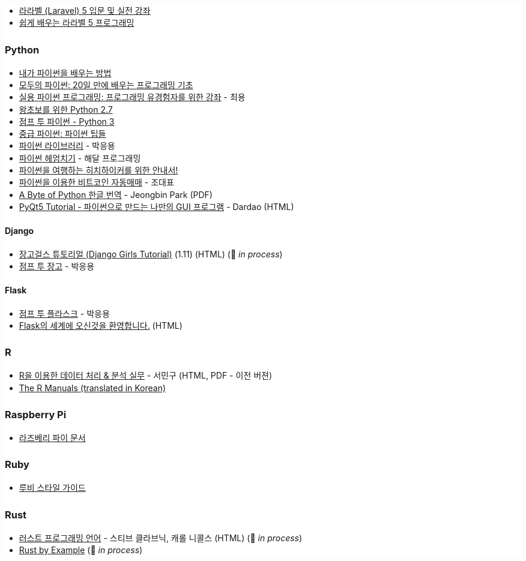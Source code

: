 * [라라벨 (Laravel) 5 입문 및 실전 강좌](https://github.com/appkr/l5essential)
* [쉽게 배우는 라라벨 5 프로그래밍](https://www.lesstif.com/display/laravelprog)


### Python

* [내가 파이썬을 배우는 방법](https://wikidocs.net/7839)
* [모두의 파이썬: 20일 만에 배우는 프로그래밍 기초](https://thebook.io/007026)
* [실용 파이썬 프로그래밍: 프로그래밍 유경험자를 위한 강좌](https://wikidocs.net/book/4673) - 최용
* [왕초보를 위한 Python 2.7](https://wikidocs.net/book/2)
* [점프 투 파이썬 - Python 3](https://wikidocs.net/book/1)
* [중급 파이썬: 파이썬 팁들](https://ddanggle.gitbooks.io/interpy-kr/content/)
* [파이썬 라이브러리](https://wikidocs.net/book/5445) - 박응용
* [파이썬 헤엄치기](https://wikidocs.net/book/5148) - 해달 프로그래밍
* [파이썬을 여행하는 히치하이커를 위한 안내서!](https://python-guide-kr.readthedocs.io/ko/latest/)
* [파이썬을 이용한 비트코인 자동매매](https://wikidocs.net/book/1665) - 조대표
* [A Byte of Python 한글 번역](http://byteofpython-korean.sourceforge.net/byte_of_python.pdf) - Jeongbin Park (PDF)
* [PyQt5 Tutorial - 파이썬으로 만드는 나만의 GUI 프로그램](https://wikidocs.net/book/2165) - Dardao (HTML)


#### Django

* [장고걸스 튜토리얼 (Django Girls Tutorial)](https://tutorial.djangogirls.org/ko/) (1.11) (HTML) (:construction: *in process*)
* [점프 투 장고](https://wikidocs.net/book/4223) - 박응용


#### Flask

* [점프 투 플라스크](https://wikidocs.net/book/4542) - 박응용
* [Flask의 세계에 오신것을 환영합니다.](https://flask-docs-kr.readthedocs.io/ko/latest/) (HTML)


### R

* [R을 이용한 데이터 처리 & 분석 실무](http://r4pda.co.kr) - 서민구 (HTML, PDF - 이전 버젼)
* [The R Manuals (translated in Korean)](http://www.openstatistics.net)


### Raspberry Pi

* [라즈베리 파이 문서](https://wikidocs.net/book/483)


### Ruby

* [루비 스타일 가이드](https://github.com/dalzony/ruby-style-guide/blob/master/README-koKR.md)


### Rust

* [러스트 프로그래밍 언어](https://rinthel.github.io/rust-lang-book-ko/) - 스티브 클라브닉, 캐롤 니콜스 (HTML) (:construction: *in process*)
* [Rust by Example](https://hanbum.gitbooks.io/rustbyexample/content/) (:construction: *in process*)
